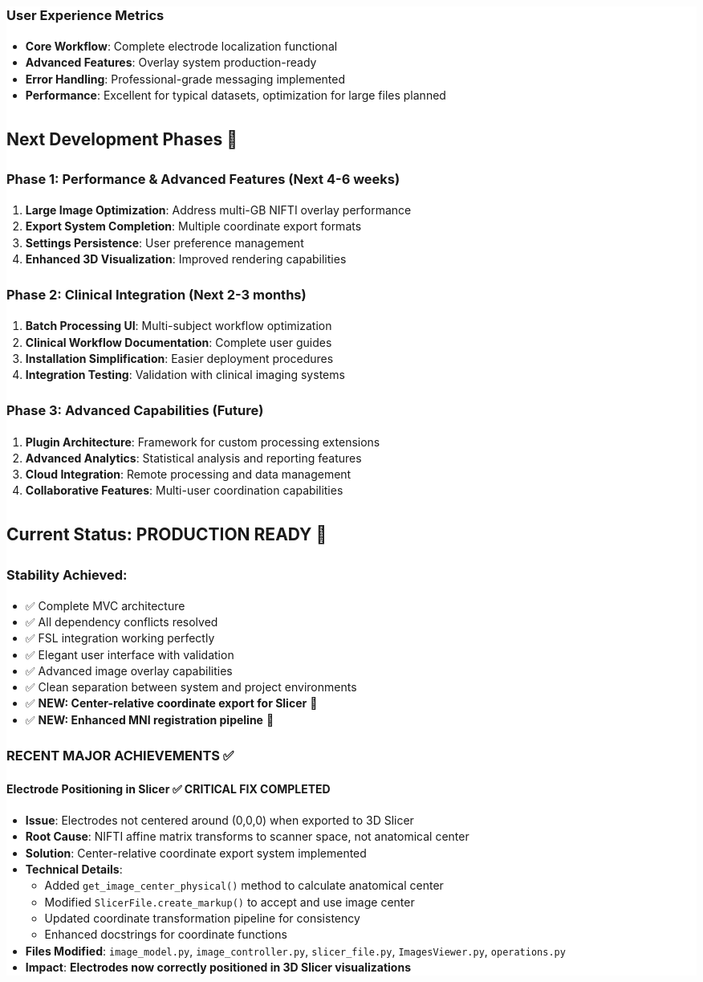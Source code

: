 ### **User Experience Metrics**
- **Core Workflow**: Complete electrode localization functional
- **Advanced Features**: Overlay system production-ready
- **Error Handling**: Professional-grade messaging implemented
- **Performance**: Excellent for typical datasets, optimization for large files planned

## Next Development Phases 🎯

### **Phase 1: Performance & Advanced Features** (Next 4-6 weeks)
1. **Large Image Optimization**: Address multi-GB NIFTI overlay performance
2. **Export System Completion**: Multiple coordinate export formats
3. **Settings Persistence**: User preference management
4. **Enhanced 3D Visualization**: Improved rendering capabilities

### **Phase 2: Clinical Integration** (Next 2-3 months)
1. **Batch Processing UI**: Multi-subject workflow optimization
2. **Clinical Workflow Documentation**: Complete user guides
3. **Installation Simplification**: Easier deployment procedures
4. **Integration Testing**: Validation with clinical imaging systems

### **Phase 3: Advanced Capabilities** (Future)
1. **Plugin Architecture**: Framework for custom processing extensions
2. **Advanced Analytics**: Statistical analysis and reporting features
3. **Cloud Integration**: Remote processing and data management
4. **Collaborative Features**: Multi-user coordination capabilities

## Current Status: **PRODUCTION READY** 🎯

### **Stability Achieved:**
- ✅ Complete MVC architecture
- ✅ All dependency conflicts resolved
- ✅ FSL integration working perfectly
- ✅ Elegant user interface with validation
- ✅ Advanced image overlay capabilities
- ✅ Clean separation between system and project environments
- ✅ **NEW: Center-relative coordinate export for Slicer** 🎯
- ✅ **NEW: Enhanced MNI registration pipeline** 🎯

### **RECENT MAJOR ACHIEVEMENTS** ✅

#### **Electrode Positioning in Slicer** ✅ **CRITICAL FIX COMPLETED**
- **Issue**: Electrodes not centered around (0,0,0) when exported to 3D Slicer
- **Root Cause**: NIFTI affine matrix transforms to scanner space, not anatomical center
- **Solution**: Center-relative coordinate export system implemented
- **Technical Details**:
  - Added `get_image_center_physical()` method to calculate anatomical center
  - Modified `SlicerFile.create_markup()` to accept and use image center
  - Updated coordinate transformation pipeline for consistency
  - Enhanced docstrings for coordinate functions
- **Files Modified**: `image_model.py`, `image_controller.py`, `slicer_file.py`, `ImagesViewer.py`, `operations.py`
- **Impact**: **Electrodes now correctly positioned in 3D Slicer visualizations**

